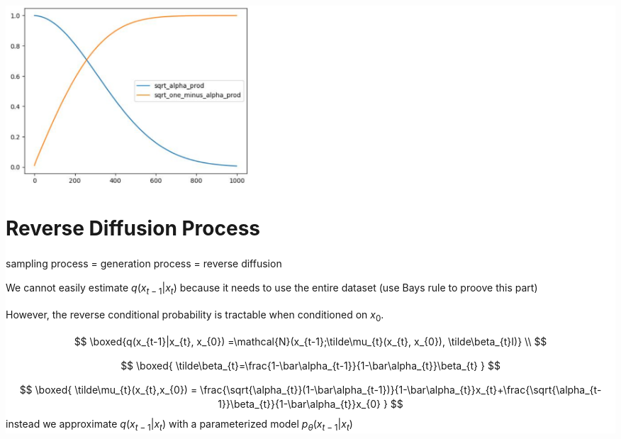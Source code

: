 <img src="./alpa_beta_scheduler.png" width=350 height=250>
</p>

# Reverse Diffusion Process

sampling process = generation process = reverse diffusion 

We cannot easily estimate $q(x_{t-1}|x_{t})$ because it needs to use the entire dataset (use Bays rule to proove this part)

However, the reverse conditional probability is tractable when conditioned on $x_{0}$.

$$
\boxed{q(x_{t-1}|x_{t}, x_{0}) =\mathcal{N}(x_{t-1};\tilde\mu_{t}(x_{t}, x_{0}), \tilde\beta_{t}I)} \\
$$

$$
\boxed{
\tilde\beta_{t}=\frac{1-\bar\alpha_{t-1}}{1-\bar\alpha_{t}}\beta_{t}
}
$$

$$
\boxed{
\tilde\mu_{t}(x_{t},x_{0}) = \frac{\sqrt{\alpha_{t}}(1-\bar\alpha_{t-1})}{1-\bar\alpha_{t}}x_{t}+\frac{\sqrt{\alpha_{t-1}}\beta_{t}}{1-\bar\alpha_{t}}x_{0}
}
$$
instead we approximate $q{(x_{t-1}|x_{t})}$  with a parameterized model $p_{\theta}(x_{t-1}|x_{t})$
